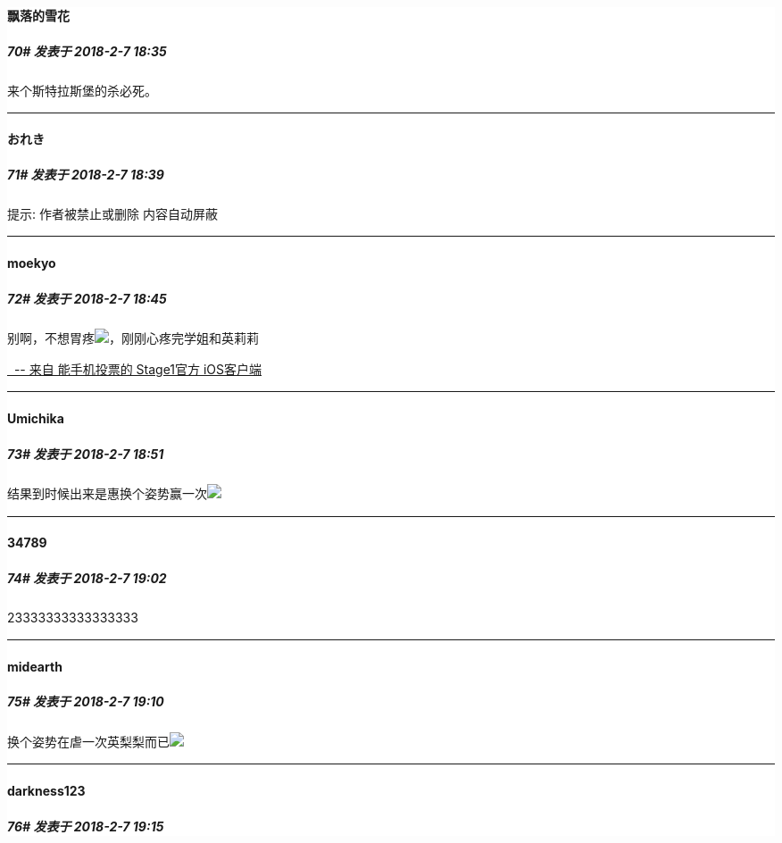 ####  飘落的雪花  
##### 70#       发表于 2018-2-7 18:35


来个斯特拉斯堡的杀必死。


-----

####  おれき  
##### 71#       发表于 2018-2-7 18:39

提示: 作者被禁止或删除 内容自动屏蔽


-----

####  moekyo  
##### 72#       发表于 2018-2-7 18:45


别啊，不想胃疼<img src="https://static.saraba1st.com/image/smiley/face2017/001.png" referrerpolicy="no-referrer">，刚刚心疼完学姐和英莉莉

[  -- 来自 能手机投票的 Stage1官方 iOS客户端](https://itunes.apple.com/fi/app/saraba1st/id1221237470?mt=8)


-----

####  Umichika  
##### 73#       发表于 2018-2-7 18:51


结果到时候出来是惠换个姿势赢一次<img src="https://static.saraba1st.com/image/smiley/carton2017/018.gif" referrerpolicy="no-referrer">


-----

####  34789  
##### 74#       发表于 2018-2-7 19:02


23333333333333333


-----

####  midearth  
##### 75#       发表于 2018-2-7 19:10


换个姿势在虐一次英梨梨而已<img src="https://static.saraba1st.com/image/smiley/carton2017/018.gif" referrerpolicy="no-referrer">


-----

####  darkness123  
##### 76#       发表于 2018-2-7 19:15
